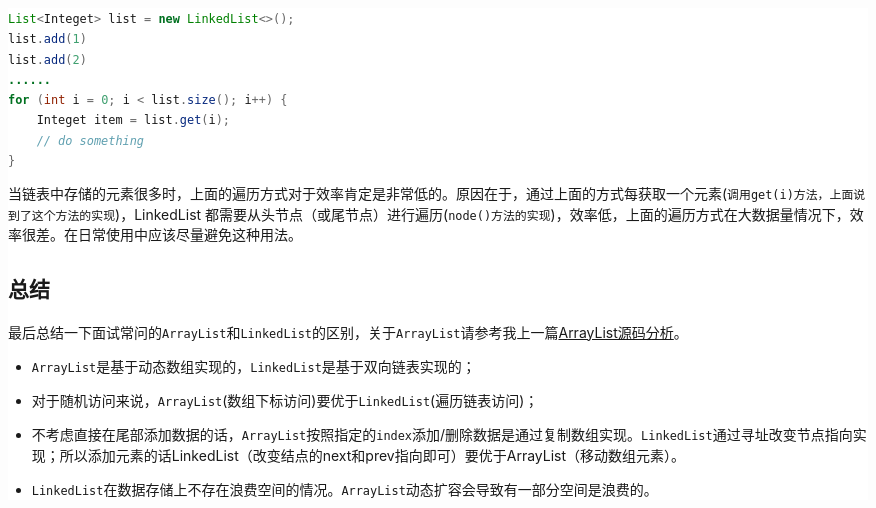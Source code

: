 ```java
List<Integet> list = new LinkedList<>();
list.add(1)
list.add(2)
......
for (int i = 0; i < list.size(); i++) {
    Integet item = list.get(i);
    // do something
}
```

​	当链表中存储的元素很多时，上面的遍历方式对于效率肯定是非常低的。原因在于，通过上面的方式每获取一个元素(`调用get(i)方法，上面说到了这个方法的实现`)，LinkedList 都需要从头节点（或尾节点）进行遍历(`node()方法的实现`)，效率低，上面的遍历方式在大数据量情况下，效率很差。在日常使用中应该尽量避免这种用法。

## 总结

最后总结一下面试常问的`ArrayList`和`LinkedList`的区别，关于`ArrayList`请参考我上一篇[ArrayList源码分析](https://juejin.im/post/5d42ab5e5188255d691bc8d6)。

- `ArrayList`是基于动态数组实现的，`LinkedList`是基于双向链表实现的；

- 对于随机访问来说，`ArrayList`(数组下标访问)要优于`LinkedList`(遍历链表访问)；

- 不考虑直接在尾部添加数据的话，`ArrayList`按照指定的`index`添加/删除数据是通过复制数组实现。`LinkedList`通过寻址改变节点指向实现；所以添加元素的话LinkedList（改变结点的next和prev指向即可）要优于ArrayList（移动数组元素）。

- `LinkedList`在数据存储上不存在浪费空间的情况。`ArrayList`动态扩容会导致有一部分空间是浪费的。